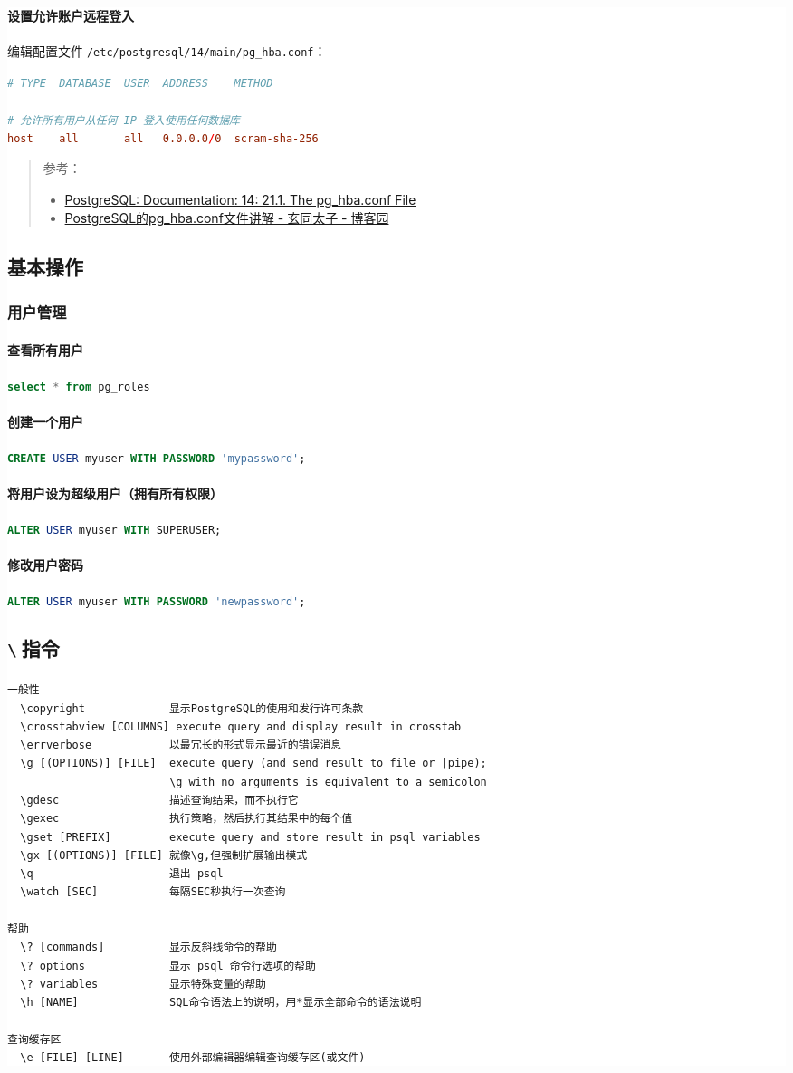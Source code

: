 #### 设置允许账户远程登入

编辑配置文件 `/etc/postgresql/14/main/pg_hba.conf`：

```conf
# TYPE  DATABASE  USER  ADDRESS    METHOD

# 允许所有用户从任何 IP 登入使用任何数据库
host    all       all   0.0.0.0/0  scram-sha-256
```

> 参考：
> - [PostgreSQL: Documentation: 14: 21.1. The pg_hba.conf File](https://www.postgresql.org/docs/14/auth-pg-hba-conf.html)
> - [PostgreSQL的pg_hba.conf文件讲解 - 玄同太子 - 博客园](https://www.cnblogs.com/zhi-leaf/p/11442471.html)

## 基本操作

### 用户管理

#### 查看所有用户

```sql
select * from pg_roles
```

#### 创建一个用户

```sql
CREATE USER myuser WITH PASSWORD 'mypassword';
```

#### 将用户设为超级用户（拥有所有权限）

```sql
ALTER USER myuser WITH SUPERUSER;
```

#### 修改用户密码

```sql
ALTER USER myuser WITH PASSWORD 'newpassword';
```

## `\` 指令

```text
一般性
  \copyright             显示PostgreSQL的使用和发行许可条款
  \crosstabview [COLUMNS] execute query and display result in crosstab
  \errverbose            以最冗长的形式显示最近的错误消息
  \g [(OPTIONS)] [FILE]  execute query (and send result to file or |pipe);
                         \g with no arguments is equivalent to a semicolon
  \gdesc                 描述查询结果，而不执行它
  \gexec                 执行策略，然后执行其结果中的每个值
  \gset [PREFIX]         execute query and store result in psql variables
  \gx [(OPTIONS)] [FILE] 就像\g,但强制扩展输出模式
  \q                     退出 psql
  \watch [SEC]           每隔SEC秒执行一次查询

帮助
  \? [commands]          显示反斜线命令的帮助
  \? options             显示 psql 命令行选项的帮助
  \? variables           显示特殊变量的帮助
  \h [NAME]              SQL命令语法上的说明，用*显示全部命令的语法说明

查询缓存区
  \e [FILE] [LINE]       使用外部编辑器编辑查询缓存区(或文件)
```